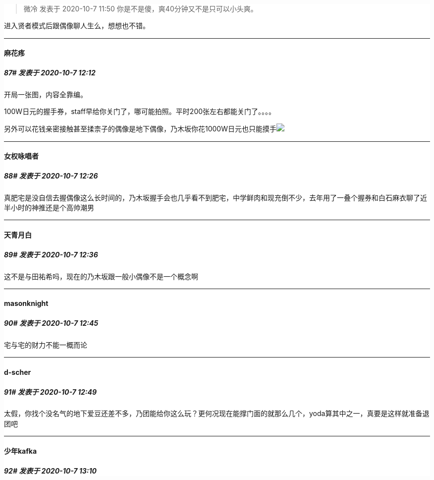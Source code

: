 
<blockquote>微冷 发表于 2020-10-7 11:50
你是不是傻，爽40分钟又不是只可以小头爽。</blockquote>
进入贤者模式后跟偶像聊人生么，想想也不错。


-----

####  麻花疼  
##### 87#       发表于 2020-10-7 12:12


开局一张图，内容全靠编。

100W日元的握手券，staff早给你关门了，哪可能拍照。平时200张左右都能关门了。。。。

另外可以花钱亲密接触甚至揉柰子的偶像是地下偶像，乃木坂你花1000W日元也只能摸手<img src="https://static.saraba1st.com/image/smiley/face2017/067.png" referrerpolicy="no-referrer">


-----

####  女权咏唱者  
##### 88#       发表于 2020-10-7 12:26


真肥宅是没自信去握偶像这么长时间的，乃木坂握手会也几乎看不到肥宅，中学鲜肉和现充倒不少，去年用了一叠个握券和白石麻衣聊了近半小时的神推还是个高帅潮男


-----

####  天青月白  
##### 89#       发表于 2020-10-7 12:36


这不是与田祐希吗，现在的乃木坂跟一般小偶像不是一个概念啊


-----

####  masonknight  
##### 90#       发表于 2020-10-7 12:45


宅与宅的财力不能一概而论


-----

####  d-scher  
##### 91#       发表于 2020-10-7 12:49


太假，你找个没名气的地下爱豆还差不多，乃团能给你这么玩？更何况现在能撑门面的就那么几个，yoda算其中之一，真要是这样就准备退团吧


-----

####  少年kafka  
##### 92#       发表于 2020-10-7 13:10
